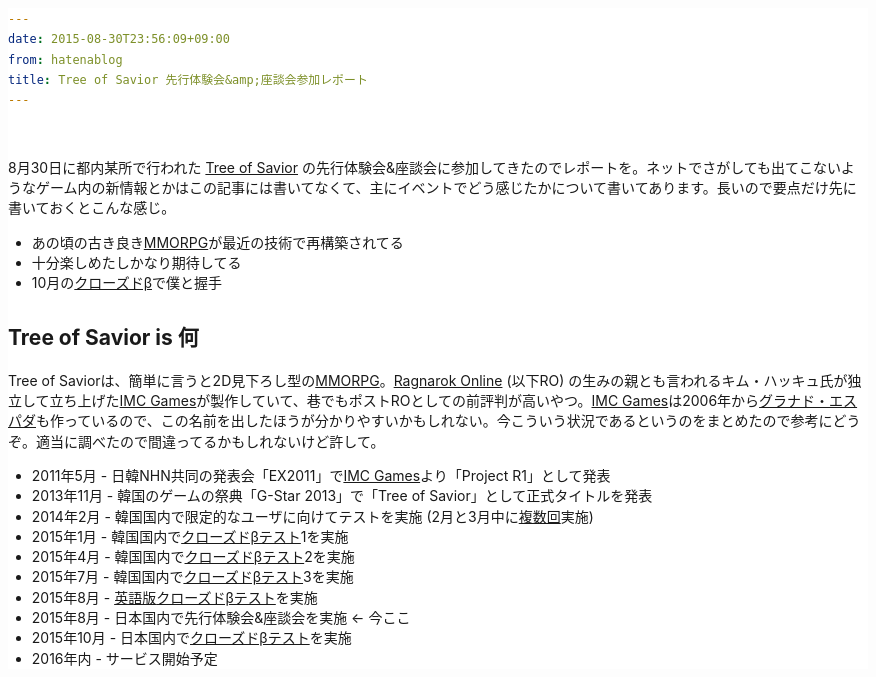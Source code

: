 ```yaml
---
date: 2015-08-30T23:56:09+09:00
from: hatenablog
title: Tree of Savior 先行体験会&amp;座談会参加レポート
---
```


<p><img src="https://cloud.githubusercontent.com/assets/111689/9567833/8c309360-4f73-11e5-9cf5-2852d92952c2.JPG" alt="" /></p>

<p>8月30日に都内某所で行われた <a href="http://tos.nexon.co.jp/">Tree of Savior</a> の先行体験会&amp;座談会に参加してきたのでレポートを。ネットでさがしても出てこないようなゲーム内の新情報とかはこの記事には書いてなくて、主にイベントでどう感じたかについて書いてあります。長いので要点だけ先に書いておくとこんな感じ。</p>

<ul>
<li>あの頃の古き良き<a class="keyword" href="http://d.hatena.ne.jp/keyword/MMORPG">MMORPG</a>が最近の技術で再構築されてる</li>
<li>十分楽しめたしかなり期待してる</li>
<li>10月の<a class="keyword" href="http://d.hatena.ne.jp/keyword/%A5%AF%A5%ED%A1%BC%A5%BA%A5%C9%A6%C2">クローズドβ</a>で僕と握手</li>
</ul>


<h2>Tree of Savior is 何</h2>

<p>Tree of Saviorは、簡単に言うと2D見下ろし型の<a class="keyword" href="http://d.hatena.ne.jp/keyword/MMORPG">MMORPG</a>。<a class="keyword" href="http://d.hatena.ne.jp/keyword/Ragnarok%20Online">Ragnarok Online</a> (以下RO) の生みの親とも言われるキム・ハッキュ氏が独立して立ち上げた<a class="keyword" href="http://d.hatena.ne.jp/keyword/IMC%20Games">IMC Games</a>が製作していて、巷でもポストROとしての前評判が高いやつ。<a class="keyword" href="http://d.hatena.ne.jp/keyword/IMC%20Games">IMC Games</a>は2006年から<a class="keyword" href="http://d.hatena.ne.jp/keyword/%A5%B0%A5%E9%A5%CA%A5%C9%A1%A6%A5%A8%A5%B9%A5%D1%A5%C0">グラナド・エスパダ</a>も作っているので、この名前を出したほうが分かりやすいかもしれない。今こういう状況であるというのをまとめたので参考にどうぞ。適当に調べたので間違ってるかもしれないけど許して。</p>

<ul>
<li>2011年5月 - 日韓NHN共同の発表会「EX2011」で<a class="keyword" href="http://d.hatena.ne.jp/keyword/IMC%20Games">IMC Games</a>より「Project R1」として発表</li>
<li>2013年11月 - 韓国のゲームの祭典「G-Star 2013」で「Tree of Savior」として正式タイトルを発表</li>
<li>2014年2月 - 韓国国内で限定的なユーザに向けてテストを実施 (2月と3月中に<a class="keyword" href="http://d.hatena.ne.jp/keyword/%CA%A3%BF%F4%B2%F3">複数回</a>実施)</li>
<li>2015年1月 - 韓国国内で<a class="keyword" href="http://d.hatena.ne.jp/keyword/%A5%AF%A5%ED%A1%BC%A5%BA%A5%C9%A6%C2%A5%C6%A5%B9%A5%C8">クローズドβテスト</a>1を実施</li>
<li>2015年4月 - 韓国国内で<a class="keyword" href="http://d.hatena.ne.jp/keyword/%A5%AF%A5%ED%A1%BC%A5%BA%A5%C9%A6%C2%A5%C6%A5%B9%A5%C8">クローズドβテスト</a>2を実施</li>
<li>2015年7月 - 韓国国内で<a class="keyword" href="http://d.hatena.ne.jp/keyword/%A5%AF%A5%ED%A1%BC%A5%BA%A5%C9%A6%C2%A5%C6%A5%B9%A5%C8">クローズドβテスト</a>3を実施</li>
<li>2015年8月 - <a class="keyword" href="http://d.hatena.ne.jp/keyword/%B1%D1%B8%EC%C8%C7">英語版</a><a class="keyword" href="http://d.hatena.ne.jp/keyword/%A5%AF%A5%ED%A1%BC%A5%BA%A5%C9%A6%C2%A5%C6%A5%B9%A5%C8">クローズドβテスト</a>を実施</li>
<li>2015年8月 - 日本国内で先行体験会&amp;座談会を実施 ← 今ここ</li>
<li>2015年10月 - 日本国内で<a class="keyword" href="http://d.hatena.ne.jp/keyword/%A5%AF%A5%ED%A1%BC%A5%BA%A5%C9%A6%C2%A5%C6%A5%B9%A5%C8">クローズドβテスト</a>を実施</li>
<li>2016年内 - サービス開始予定</li>
</ul>

